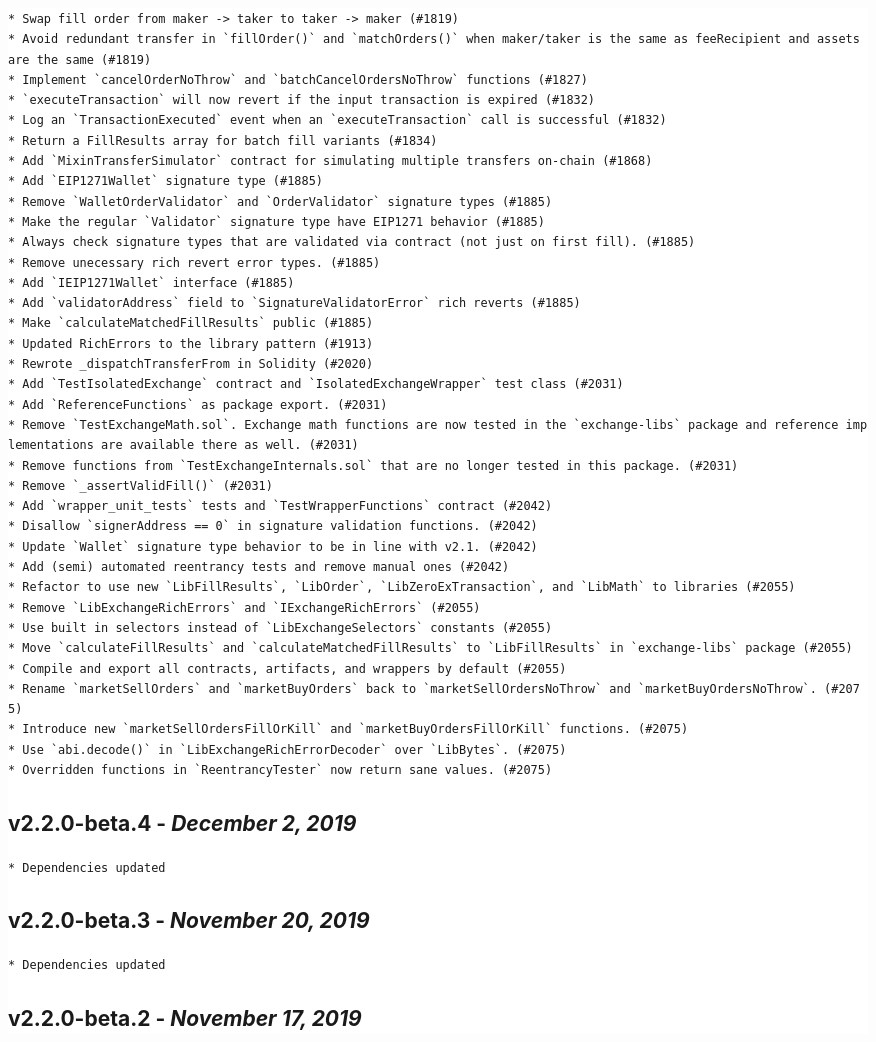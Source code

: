     * Swap fill order from maker -> taker to taker -> maker (#1819)
    * Avoid redundant transfer in `fillOrder()` and `matchOrders()` when maker/taker is the same as feeRecipient and assets are the same (#1819)
    * Implement `cancelOrderNoThrow` and `batchCancelOrdersNoThrow` functions (#1827)
    * `executeTransaction` will now revert if the input transaction is expired (#1832)
    * Log an `TransactionExecuted` event when an `executeTransaction` call is successful (#1832)
    * Return a FillResults array for batch fill variants (#1834)
    * Add `MixinTransferSimulator` contract for simulating multiple transfers on-chain (#1868)
    * Add `EIP1271Wallet` signature type (#1885)
    * Remove `WalletOrderValidator` and `OrderValidator` signature types (#1885)
    * Make the regular `Validator` signature type have EIP1271 behavior (#1885)
    * Always check signature types that are validated via contract (not just on first fill). (#1885)
    * Remove unecessary rich revert error types. (#1885)
    * Add `IEIP1271Wallet` interface (#1885)
    * Add `validatorAddress` field to `SignatureValidatorError` rich reverts (#1885)
    * Make `calculateMatchedFillResults` public (#1885)
    * Updated RichErrors to the library pattern (#1913)
    * Rewrote _dispatchTransferFrom in Solidity (#2020)
    * Add `TestIsolatedExchange` contract and `IsolatedExchangeWrapper` test class (#2031)
    * Add `ReferenceFunctions` as package export. (#2031)
    * Remove `TestExchangeMath.sol`. Exchange math functions are now tested in the `exchange-libs` package and reference implementations are available there as well. (#2031)
    * Remove functions from `TestExchangeInternals.sol` that are no longer tested in this package. (#2031)
    * Remove `_assertValidFill()` (#2031)
    * Add `wrapper_unit_tests` tests and `TestWrapperFunctions` contract (#2042)
    * Disallow `signerAddress == 0` in signature validation functions. (#2042)
    * Update `Wallet` signature type behavior to be in line with v2.1. (#2042)
    * Add (semi) automated reentrancy tests and remove manual ones (#2042)
    * Refactor to use new `LibFillResults`, `LibOrder`, `LibZeroExTransaction`, and `LibMath` to libraries (#2055)
    * Remove `LibExchangeRichErrors` and `IExchangeRichErrors` (#2055)
    * Use built in selectors instead of `LibExchangeSelectors` constants (#2055)
    * Move `calculateFillResults` and `calculateMatchedFillResults` to `LibFillResults` in `exchange-libs` package (#2055)
    * Compile and export all contracts, artifacts, and wrappers by default (#2055)
    * Rename `marketSellOrders` and `marketBuyOrders` back to `marketSellOrdersNoThrow` and `marketBuyOrdersNoThrow`. (#2075)
    * Introduce new `marketSellOrdersFillOrKill` and `marketBuyOrdersFillOrKill` functions. (#2075)
    * Use `abi.decode()` in `LibExchangeRichErrorDecoder` over `LibBytes`. (#2075)
    * Overridden functions in `ReentrancyTester` now return sane values. (#2075)

## v2.2.0-beta.4 - _December 2, 2019_

    * Dependencies updated

## v2.2.0-beta.3 - _November 20, 2019_

    * Dependencies updated

## v2.2.0-beta.2 - _November 17, 2019_
